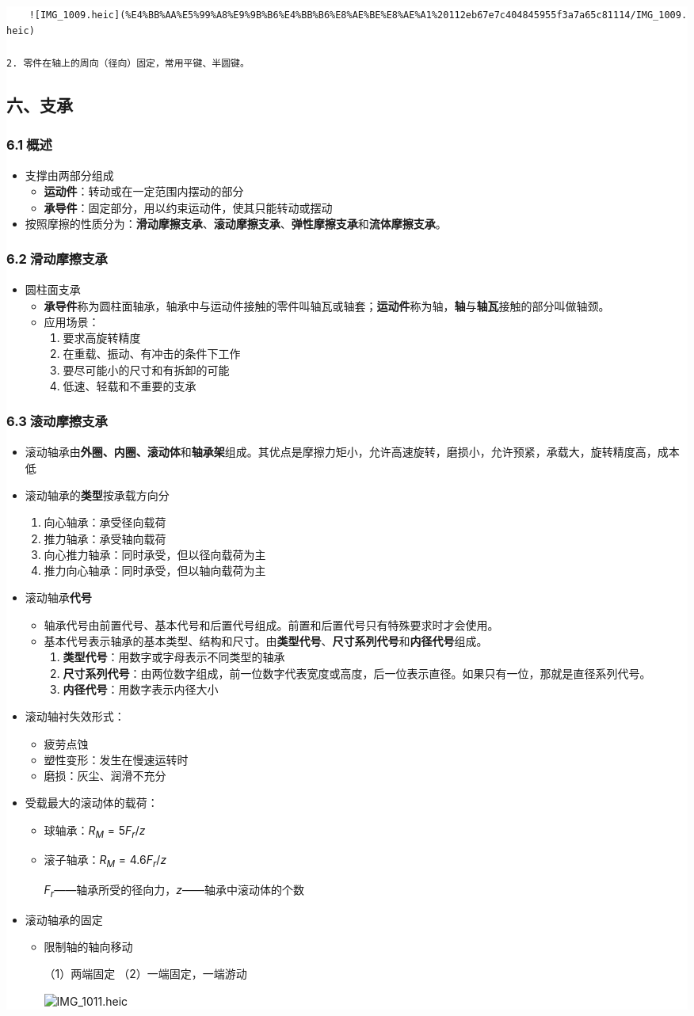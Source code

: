         ![IMG_1009.heic](%E4%BB%AA%E5%99%A8%E9%9B%B6%E4%BB%B6%E8%AE%BE%E8%AE%A1%20112eb67e7c404845955f3a7a65c81114/IMG_1009.heic)
        
    2. 零件在轴上的周向（径向）固定，常用平键、半圆键。

## 六、支承

### 6.1 概述

- 支撑由两部分组成
    - **运动件**：转动或在一定范围内摆动的部分
    - **承导件**：固定部分，用以约束运动件，使其只能转动或摆动
- 按照摩擦的性质分为：**滑动摩擦支承**、**滚动摩擦支承**、**弹性摩擦支承**和**流体摩擦支承**。

### 6.2 滑动摩擦支承

- 圆柱面支承
    - **承导件**称为圆柱面轴承，轴承中与运动件接触的零件叫轴瓦或轴套；**运动件**称为轴，**轴**与**轴瓦**接触的部分叫做轴颈。
    - 应用场景：
        1. 要求高旋转精度
        2. 在重载、振动、有冲击的条件下工作
        3. 要尽可能小的尺寸和有拆卸的可能
        4. 低速、轻载和不重要的支承

### 6.3 滚动摩擦支承

- 滚动轴承由**外圈、内圈、滚动体**和**轴承架**组成。其优点是摩擦力矩小，允许高速旋转，磨损小，允许预紧，承载大，旋转精度高，成本低
- 滚动轴承的**类型**按承载方向分
    1. 向心轴承：承受径向载荷
    2. 推力轴承：承受轴向载荷
    3. 向心推力轴承：同时承受，但以径向载荷为主
    4. 推力向心轴承：同时承受，但以轴向载荷为主
- 滚动轴承**代号**
    - 轴承代号由前置代号、基本代号和后置代号组成。前置和后置代号只有特殊要求时才会使用。
    - 基本代号表示轴承的基本类型、结构和尺寸。由**类型代号**、**尺寸系列代号**和**内径代号**组成。
        1. **类型代号**：用数字或字母表示不同类型的轴承
        2. **尺寸系列代号**：由两位数字组成，前一位数字代表宽度或高度，后一位表示直径。如果只有一位，那就是直径系列代号。
        3. **内径代号**：用数字表示内径大小
- 滚动轴衬失效形式：
    - 疲劳点蚀
    - 塑性变形：发生在慢速运转时
    - 磨损：灰尘、润滑不充分
- 受载最大的滚动体的载荷：
    - 球轴承：$R_M=5F_r/z$
    - 滚子轴承：$R_M=4.6F_r/z$
        
        $F_r$——轴承所受的径向力，$z$——轴承中滚动体的个数
        
- 滚动轴承的固定
    - 限制轴的轴向移动
        
        （1）两端固定 （2）一端固定，一端游动
        
        ![IMG_1011.heic](%E4%BB%AA%E5%99%A8%E9%9B%B6%E4%BB%B6%E8%AE%BE%E8%AE%A1%20112eb67e7c404845955f3a7a65c81114/IMG_1011.heic)
        